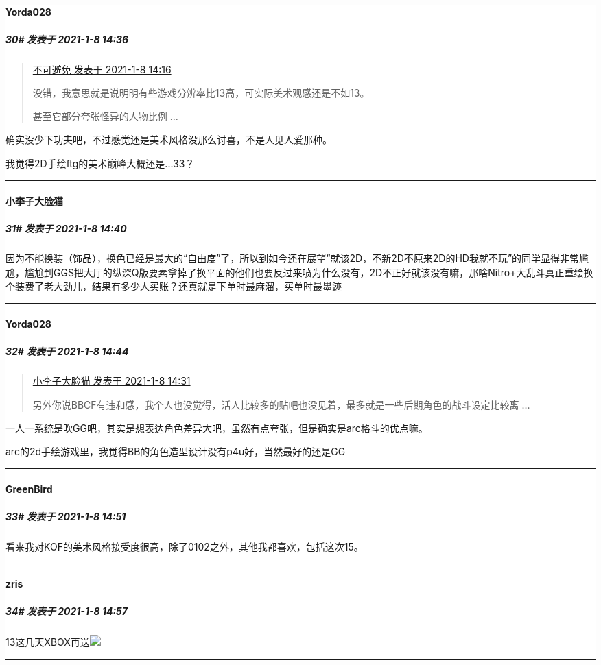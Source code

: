 ####  Yorda028  
##### 30#       发表于 2021-1-8 14:36


<blockquote><a href="httphttps://bbs.saraba1st.com/2b/forum.php?mod=redirect&amp;goto=findpost&amp;pid=49975679&amp;ptid=1981827" target="_blank">不可避免 发表于 2021-1-8 14:16</a>

没错，我意思就是说明明有些游戏分辨率比13高，可实际美术观感还是不如13。

甚至它部分夸张怪异的人物比例 ...</blockquote>
确实没少下功夫吧，不过感觉还是美术风格没那么讨喜，不是人见人爱那种。

我觉得2D手绘ftg的美术巅峰大概还是...33？


-----

####  小李子大脸猫  
##### 31#       发表于 2021-1-8 14:40


因为不能换装（饰品），换色已经是最大的“自由度”了，所以到如今还在展望“就该2D，不新2D不原来2D的HD我就不玩”的同学显得非常尴尬，尴尬到GGS把大厅的纵深Q版要素拿掉了换平面的他们也要反过来喷为什么没有，2D不正好就该没有嘛，那啥Nitro+大乱斗真正重绘换个装费了老大劲儿，结果有多少人买账？还真就是下单时最麻溜，买单时最墨迹


-----

####  Yorda028  
##### 32#       发表于 2021-1-8 14:44


<blockquote><a href="httphttps://bbs.saraba1st.com/2b/forum.php?mod=redirect&amp;goto=findpost&amp;pid=49975812&amp;ptid=1981827" target="_blank">小李子大脸猫 发表于 2021-1-8 14:31</a>

另外你说BBCF有违和感，我个人也没觉得，活人比较多的贴吧也没见着，最多就是一些后期角色的战斗设定比较离 ...</blockquote>
一人一系统是吹GG吧，其实是想表达角色差异大吧，虽然有点夸张，但是确实是arc格斗的优点嘛。

arc的2d手绘游戏里，我觉得BB的角色造型设计没有p4u好，当然最好的还是GG


-----

####  GreenBird  
##### 33#       发表于 2021-1-8 14:51


看来我对KOF的美术风格接受度很高，除了0102之外，其他我都喜欢，包括这次15。


-----

####  zris  
##### 34#       发表于 2021-1-8 14:57


13这几天XBOX再送<img src="https://static.saraba1st.com/image/smiley/face2017/067.png" referrerpolicy="no-referrer">


-----
